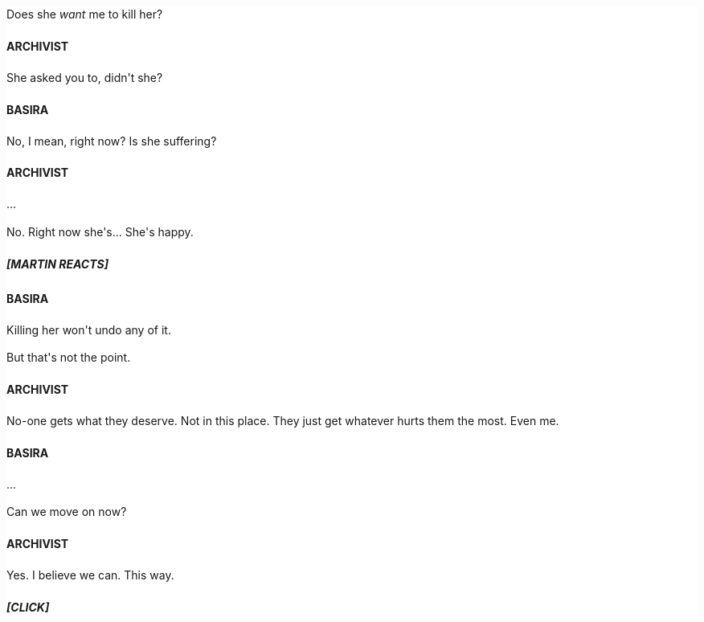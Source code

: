 Does she *want* me to kill her?

#### ARCHIVIST

She asked you to, didn't she?

#### BASIRA

No, I mean, right now? Is she suffering?

#### ARCHIVIST

...

No. Right now she's... She's happy.

##### [MARTIN REACTS]

#### BASIRA

Killing her won't undo any of it.

But that's not the point.

#### ARCHIVIST

No-one gets what they deserve. Not in this place. They just get whatever hurts them the most. Even me.

#### BASIRA

...

Can we move on now?

#### ARCHIVIST

Yes. I believe we can. This way.

##### [CLICK]
